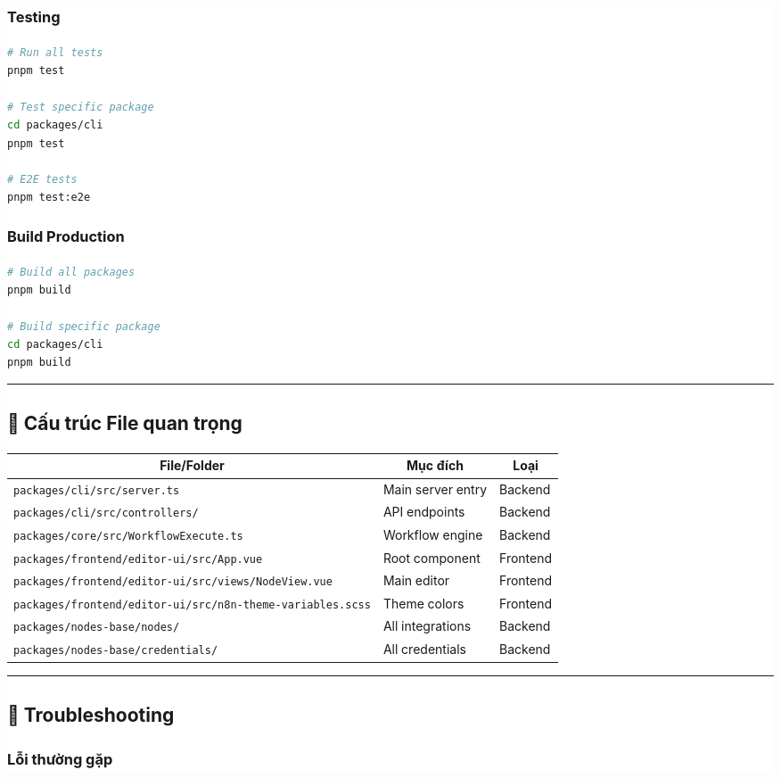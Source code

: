 ### **Testing**

```bash
# Run all tests
pnpm test

# Test specific package
cd packages/cli
pnpm test

# E2E tests
pnpm test:e2e
```

### **Build Production**

```bash
# Build all packages
pnpm build

# Build specific package
cd packages/cli
pnpm build
```

---

## 📂 Cấu trúc File quan trọng

| **File/Folder** | **Mục đích** | **Loại** |
|-----------------|--------------|----------|
| `packages/cli/src/server.ts` | Main server entry | Backend |
| `packages/cli/src/controllers/` | API endpoints | Backend |
| `packages/core/src/WorkflowExecute.ts` | Workflow engine | Backend |
| `packages/frontend/editor-ui/src/App.vue` | Root component | Frontend |
| `packages/frontend/editor-ui/src/views/NodeView.vue` | Main editor | Frontend |
| `packages/frontend/editor-ui/src/n8n-theme-variables.scss` | Theme colors | Frontend |
| `packages/nodes-base/nodes/` | All integrations | Backend |
| `packages/nodes-base/credentials/` | All credentials | Backend |

---

## 🚨 Troubleshooting

### **Lỗi thường gặp**
